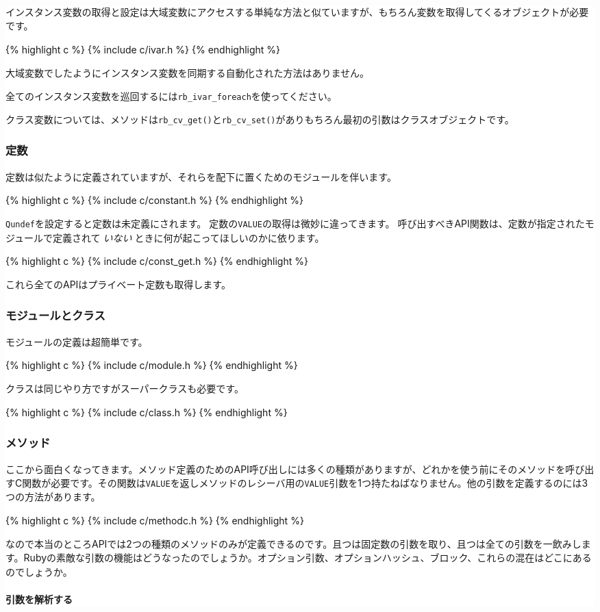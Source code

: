 インスタンス変数の取得と設定は大域変数にアクセスする単純な方法と似ていますが、もちろん変数を取得してくるオブジェクトが必要です。

{% highlight c %}
{% include c/ivar.h %}
{% endhighlight %}

大域変数でしたようにインスタンス変数を同期する自動化された方法はありません。

全てのインスタンス変数を巡回するには`rb_ivar_foreach`を使ってください。

クラス変数については、メソッドは`rb_cv_get()`と`rb_cv_set()`がありもちろん最初の引数はクラスオブジェクトです。

### 定数

定数は似たように定義されていますが、それらを配下に置くためのモジュールを伴います。

{% highlight c %}
{% include c/constant.h %}
{% endhighlight %}

`Qundef`を設定すると定数は未定義にされます。
定数の`VALUE`の取得は微妙に違ってきます。
呼び出すべきAPI関数は、定数が指定されたモジュールで定義されて _いない_ ときに何が起こってほしいのかに依ります。

{% highlight c %}
{% include c/const_get.h %}
{% endhighlight %}

これら全てのAPIはプライベート定数も取得します。

### モジュールとクラス ###

モジュールの定義は超簡単です。

{% highlight c %}
{% include c/module.h %}
{% endhighlight %}

クラスは同じやり方ですがスーパークラスも必要です。

{% highlight c %}
{% include c/class.h %}
{% endhighlight %}

### メソッド ###

ここから面白くなってきます。メソッド定義のためのAPI呼び出しには多くの種類がありますが、どれかを使う前にそのメソッドを呼び出すC関数が必要です。その関数は`VALUE`を返しメソッドのレシーバ用の`VALUE`引数を1つ持たねばなりません。他の引数を定義するのには3つの方法があります。

{% highlight c %}
{% include c/methodc.h %}
{% endhighlight %}

なので本当のところAPIでは2つの種類のメソッドのみが定義できるのです。且つは固定数の引数を取り、且つは全ての引数を一飲みします。Rubyの素敵な引数の機能はどうなったのでしょうか。オプション引数、オプションハッシュ、ブロック、これらの混在はどこにあるのでしょうか。

#### 引数を解析する ####
